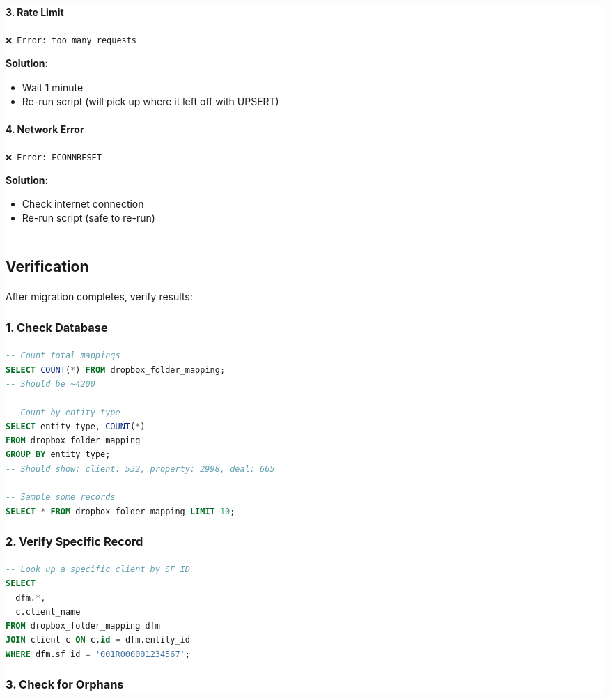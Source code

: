 #### 3. Rate Limit
```
❌ Error: too_many_requests
```

**Solution:**
- Wait 1 minute
- Re-run script (will pick up where it left off with UPSERT)

#### 4. Network Error
```
❌ Error: ECONNRESET
```

**Solution:**
- Check internet connection
- Re-run script (safe to re-run)

---

## Verification

After migration completes, verify results:

### 1. Check Database

```sql
-- Count total mappings
SELECT COUNT(*) FROM dropbox_folder_mapping;
-- Should be ~4200

-- Count by entity type
SELECT entity_type, COUNT(*) 
FROM dropbox_folder_mapping 
GROUP BY entity_type;
-- Should show: client: 532, property: 2998, deal: 665

-- Sample some records
SELECT * FROM dropbox_folder_mapping LIMIT 10;
```

### 2. Verify Specific Record

```sql
-- Look up a specific client by SF ID
SELECT 
  dfm.*,
  c.client_name
FROM dropbox_folder_mapping dfm
JOIN client c ON c.id = dfm.entity_id
WHERE dfm.sf_id = '001R000001234567';
```

### 3. Check for Orphans
